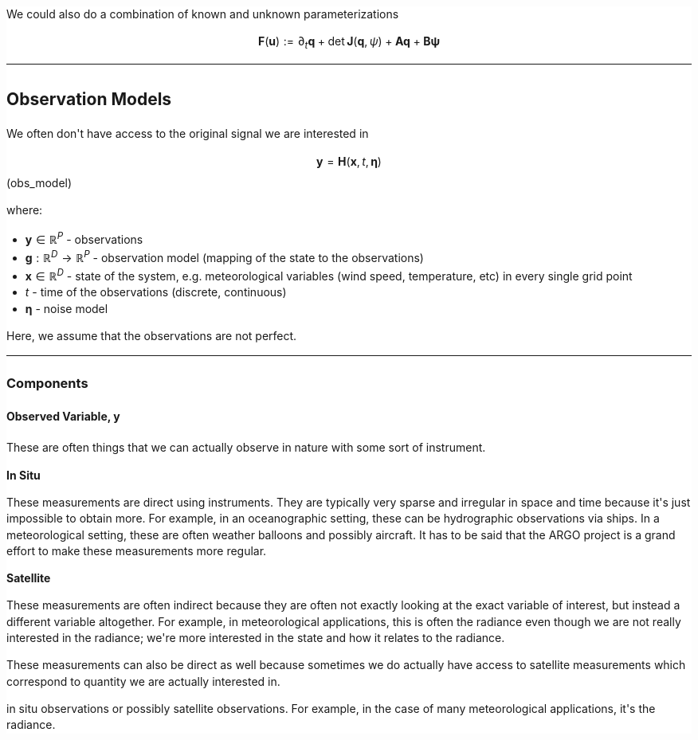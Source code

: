 We could also do a combination of known and unknown parameterizations

$$
\boldsymbol{F}(\mathbf{u}) := \partial_t \mathbf{q} + \det\boldsymbol{J}(\mathbf{q},\psi) + \mathbf{Aq} + \mathbf{B\psi}
$$


---
## Observation Models

We often don't have access to the original signal we are interested in

$$
\mathbf{y} = \boldsymbol{H}(\mathbf{x},t, \boldsymbol{\eta})
$$(obs_model)

where:

- $\mathbf{y} \in \mathbb{R}^P$ - observations
- $\boldsymbol{g}: \mathbb{R}^D\rightarrow \mathbb{R}^P$ - observation model (mapping of the state to the observations)
- $\mathbf{x} \in \mathbb{R}^D$ - state of the system, e.g. meteorological variables (wind speed, temperature, etc) in every single grid point
- $t$ - time of the observations (discrete, continuous)
- $\boldsymbol{\eta}$ - noise model

Here, we assume that the observations are not perfect.

---

### Components

#### Observed Variable, $\mathbf{y}$

These are often things that we can actually observe in nature with some sort of instrument. 

**In Situ** 

These measurements are direct using instruments. They are typically very sparse and irregular in space and time because it's just impossible to obtain more. For example, in an oceanographic setting, these can be hydrographic observations via ships. In a meteorological setting, these are often weather balloons and possibly aircraft. It has to be said that the ARGO project is a grand effort to make these measurements more regular. 

**Satellite**

These measurements are often indirect because they are often not exactly looking at the exact variable of interest, but instead a different variable altogether. For example, in meteorological applications, this is often the radiance even though we are not really interested in the radiance; we're more interested in the state and how it relates to the radiance.

These measurements can also be direct as well because sometimes we do actually have access to satellite measurements which correspond to quantity we are actually interested in. 

 in situ observations or possibly satellite observations. For example, in the case of many meteorological applications, it's the radiance.
